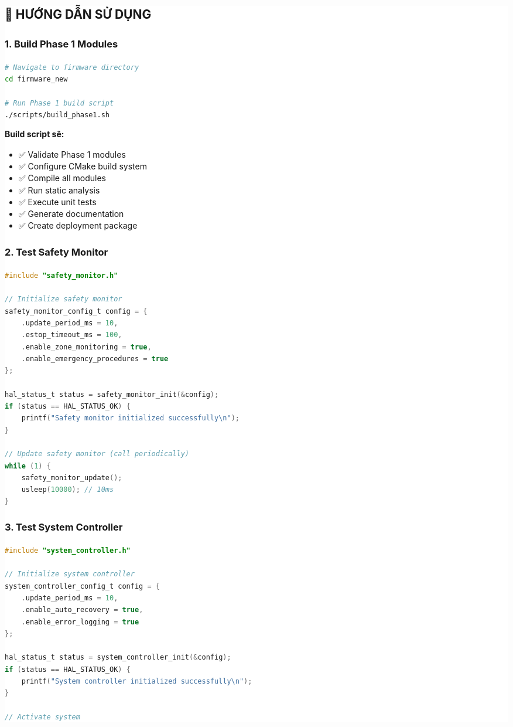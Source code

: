 ## 🚀 **HƯỚNG DẪN SỬ DỤNG**

### **1. Build Phase 1 Modules**

```bash
# Navigate to firmware directory
cd firmware_new

# Run Phase 1 build script
./scripts/build_phase1.sh
```

**Build script sẽ:**
- ✅ Validate Phase 1 modules
- ✅ Configure CMake build system
- ✅ Compile all modules
- ✅ Run static analysis
- ✅ Execute unit tests
- ✅ Generate documentation
- ✅ Create deployment package

### **2. Test Safety Monitor**

```c
#include "safety_monitor.h"

// Initialize safety monitor
safety_monitor_config_t config = {
    .update_period_ms = 10,
    .estop_timeout_ms = 100,
    .enable_zone_monitoring = true,
    .enable_emergency_procedures = true
};

hal_status_t status = safety_monitor_init(&config);
if (status == HAL_STATUS_OK) {
    printf("Safety monitor initialized successfully\n");
}

// Update safety monitor (call periodically)
while (1) {
    safety_monitor_update();
    usleep(10000); // 10ms
}
```

### **3. Test System Controller**

```c
#include "system_controller.h"

// Initialize system controller
system_controller_config_t config = {
    .update_period_ms = 10,
    .enable_auto_recovery = true,
    .enable_error_logging = true
};

hal_status_t status = system_controller_init(&config);
if (status == HAL_STATUS_OK) {
    printf("System controller initialized successfully\n");
}

// Activate system
```